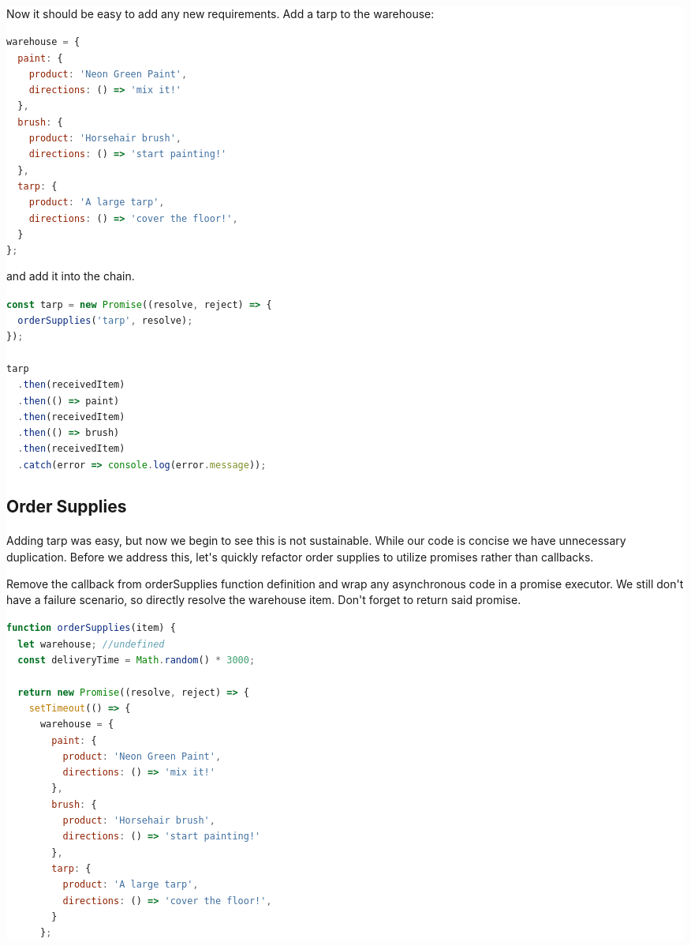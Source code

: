 Now it should be easy to add any new requirements. Add a tarp to the warehouse:

```javascript
warehouse = {
  paint: {
    product: 'Neon Green Paint',
    directions: () => 'mix it!'
  },
  brush: {
    product: 'Horsehair brush',
    directions: () => 'start painting!'
  },
  tarp: {
    product: 'A large tarp',
    directions: () => 'cover the floor!',
  }
};
```

and add it into the chain.

```javascript
const tarp = new Promise((resolve, reject) => {
  orderSupplies('tarp', resolve);
});

tarp
  .then(receivedItem)
  .then(() => paint)
  .then(receivedItem)
  .then(() => brush)
  .then(receivedItem)
  .catch(error => console.log(error.message));
```

## Order Supplies

Adding tarp was easy, but now we begin to see this is not sustainable. While our code is concise we have unnecessary duplication. Before we address this, let's quickly refactor order supplies to utilize promises rather than callbacks.  

Remove the callback from orderSupplies function definition and wrap any asynchronous code in a promise executor. We still don't have a failure scenario, so directly resolve the warehouse item. Don't forget to return said promise.  

```javascript
function orderSupplies(item) {
  let warehouse; //undefined
  const deliveryTime = Math.random() * 3000;

  return new Promise((resolve, reject) => {
    setTimeout(() => {
      warehouse = {
        paint: {
          product: 'Neon Green Paint',
          directions: () => 'mix it!'
        },
        brush: {
          product: 'Horsehair brush',
          directions: () => 'start painting!'
        },
        tarp: {
          product: 'A large tarp',
          directions: () => 'cover the floor!',
        }
      };

```